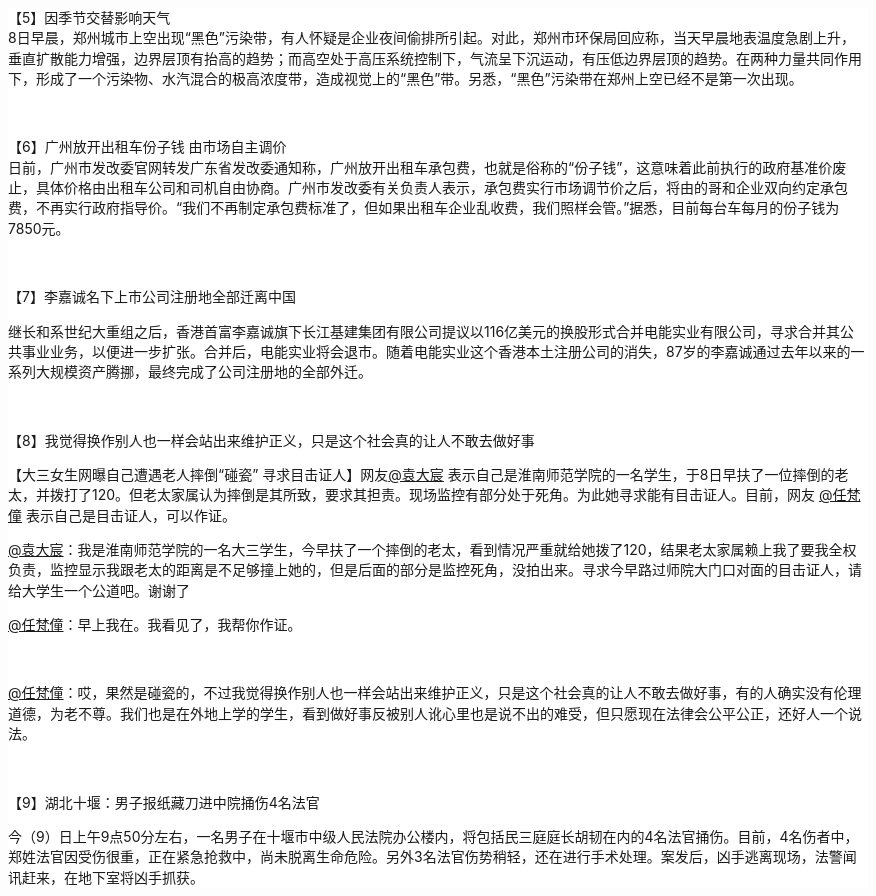<p>
	【5】因季节交替影响天气<br>
8日早晨，郑州城市上空出现“黑色”污染带，有人怀疑是企业夜间偷排所引起。对此，郑州市环保局回应称，当天早晨地表温度急剧上升，垂直扩散能力增强，边界层顶有抬高的趋势；而高空处于高压系统控制下，气流呈下沉运动，有压低边界层顶的趋势。在两种力量共同作用下，形成了一个污染物、水汽混合的极高浓度带，造成视觉上的“黑色”带。另悉，“黑色”污染带在郑州上空已经不是第一次出现。
</p>
<p>
	<img src="http://pic.yupoo.com/dapenti/EWkUMo8m/9dJuU.jpg" alt=""> 
</p>
<p>
	【6】广州放开出租车份子钱 由市场自主调价<br>
日前，广州市发改委官网转发广东省发改委通知称，广州放开出租车承包费，也就是俗称的“份子钱”，这意味着此前执行的政府基准价废止，具体价格由出租车公司和司机自由协商。广州市发改委有关负责人表示，承包费实行市场调节价之后，将由的哥和企业双向约定承包费，不再实行政府指导价。“我们不再制定承包费标准了，但如果出租车企业乱收费，我们照样会管。”据悉，目前每台车每月的份子钱为7850元。
</p>
<p>
	<img src="http://pic.yupoo.com/dapenti/EWkULIya/KfKyJ.jpg" alt=""> 
</p>
<p>
	【7】李嘉诚名下上市公司注册地全部迁离中国
</p>
<p>
	继长和系世纪大重组之后，香港首富李嘉诚旗下长江基建集团有限公司提议以116亿美元的换股形式合并电能实业有限公司，寻求合并其公共事业业务，以便进一步扩张。合并后，电能实业将会退市。随着电能实业这个香港本土注册公司的消失，87岁的李嘉诚通过去年以来的一系列大规模资产腾挪，最终完成了公司注册地的全部外迁。
</p>
<p>
	<img src="http://pic.yupoo.com/dapenti/EWkULmDy/ajQ6A.jpg" alt=""> 
</p>
<p>
	【8】我觉得换作别人也一样会站出来维护正义，只是这个社会真的让人不敢去做好事
</p>
<p>
	【大三女生网曝自己遭遇老人摔倒“碰瓷” 寻求目击证人】网友<a target="_blank" href="http://weibo.com/n/%E8%A2%81%E5%A4%A7%E5%AE%B8?from=feed&amp;loc=at">@袁大宸</a>&#160;表示自己是淮南师范学院的一名学生，于8日早扶了一位摔倒的老太，并拨打了120。但老太家属认为摔倒是其所致，要求其担责。现场监控有部分处于死角。为此她寻求能有目击证人。目前，网友&#160;<a target="_blank" href="http://weibo.com/n/%E4%BB%BB%E6%A2%B5%E5%83%AE?from=feed&amp;loc=at">@任梵僮</a>&#160;表示自己是目击证人，可以作证。&#160;
</p>
<div class="WB_info">
	<a class="W_fb S_txt1" href="http://weibo.com/u/5332160757">@袁大宸</a>：我是淮南师范学院的一名大三学生，今早扶了一个摔倒的老太，看到情况严重就给她拨了120，结果老太家属赖上我了要我全权负责，监控显示我跟老太的距离是不足够撞上她的，但是后面的部分是监控死角，没拍出来。寻求今早路过师院大门口对面的目击证人，请给大学生一个公道吧。谢谢了&#160;
</div>
<p>
	<a target="_blank" href="http://weibo.com/n/%E4%BB%BB%E6%A2%B5%E5%83%AE?from=feed&amp;loc=at">@任梵僮</a>：早上我在。我看见了，我帮你作证。
</p>
<p>
	<img src="http://pic.yupoo.com/dapenti/EWlp32a0/cG7Yj.jpg" alt=""> 
</p>
<p>
	<a class="W_fb S_txt1" href="http://weibo.com/u/5299663392">@任梵僮</a>：哎，果然是碰瓷的，不过我觉得换作别人也一样会站出来维护正义，只是这个社会真的让人不敢去做好事，有的人确实没有伦理道德，为老不尊。我们也是在外地上学的学生，看到做好事反被别人讹心里也是说不出的难受，但只愿现在法律会公平公正，还好人一个说法。&#160;
</p>
<p>
	<img src="http://pic.yupoo.com/dapenti/EWlsPNP2/qwjf4.jpg" alt=""> 
</p>
<p>
	【9】湖北十堰：男子报纸藏刀进中院捅伤4名法官
</p>
<p>
	今（9）日上午9点50分左右，一名男子在十堰市中级人民法院办公楼内，将包括民三庭庭长胡韧在内的4名法官捅伤。目前，4名伤者中，郑姓法官因受伤很重，正在紧急抢救中，尚未脱离生命危险。另外3名法官伤势稍轻，还在进行手术处理。案发后，凶手逃离现场，法警闻讯赶来，在地下室将凶手抓获。
</p>